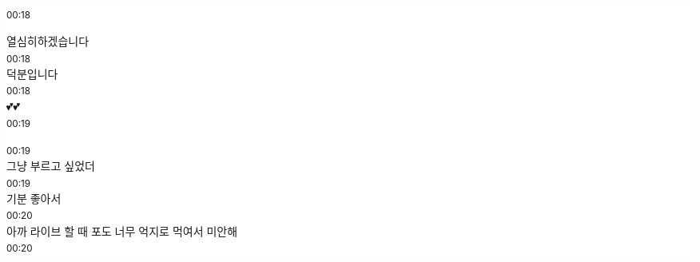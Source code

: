 <small>00:18</small>
</div>
<div markdown="1">
열심히하겠습니다
</div>
</div>
<div class="message" markdown="1">
<div class="message-date" markdown="1">
<small>00:18</small>
</div>
<div markdown="1">
덕분입니다
</div>
</div>
<div class="message" markdown="1">
<div class="message-date" markdown="1">
<small>00:18</small>
</div>
<div markdown="1">
💕💕
</div>
</div>
<div class="message" markdown="1">
<div class="message-date" markdown="1">
<small>00:19</small>
</div>
<div markdown="1">
<figure class="msg-media" markdown="1">
<video controls="controls" preload="none" poster="/assets/videos/631FDD8FD1AEEF90E6631AEC7FC67DCED3E8-thumb.jpg">
<source src="/assets/videos/631FDD8FD1AEEF90E6631AEC7FC67DCED3E8.mp4#t=1" type="video/mp4">
Your browser does not support the video tag.
</video>
</figure>
</div>
</div>
<div class="message" markdown="1">
<div class="message-date" markdown="1">
<small>00:19</small>
</div>
<div markdown="1">
그냥 부르고 싶었더
</div>
</div>
<div class="message" markdown="1">
<div class="message-date" markdown="1">
<small>00:19</small>
</div>
<div markdown="1">
기분 좋아서
</div>
</div>
<div class="message" markdown="1">
<div class="message-date" markdown="1">
<small>00:20</small>
</div>
<div markdown="1">
아까 라이브 할 때 포도 너무 억지로 먹여서 미안해
</div>
</div>
<div class="message" markdown="1">
<div class="message-date" markdown="1">
<small>00:20</small>
</div>